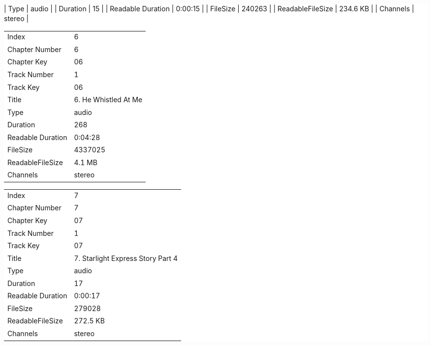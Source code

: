 | Type | audio |
| Duration | 15 |
| Readable Duration | 0:00:15 |
| FileSize | 240263 |
| ReadableFileSize | 234.6 KB |
| Channels | stereo |

|  |  |
| - | - |
| Index | 6 |
| Chapter Number | 6 |
| Chapter Key | 06 |
| Track Number | 1 |
| Track Key | 06 |
| Title | 6. He Whistled At Me |
| Type | audio |
| Duration | 268 |
| Readable Duration | 0:04:28 |
| FileSize | 4337025 |
| ReadableFileSize | 4.1 MB |
| Channels | stereo |

|  |  |
| - | - |
| Index | 7 |
| Chapter Number | 7 |
| Chapter Key | 07 |
| Track Number | 1 |
| Track Key | 07 |
| Title | 7. Starlight Express Story Part 4 |
| Type | audio |
| Duration | 17 |
| Readable Duration | 0:00:17 |
| FileSize | 279028 |
| ReadableFileSize | 272.5 KB |
| Channels | stereo |
